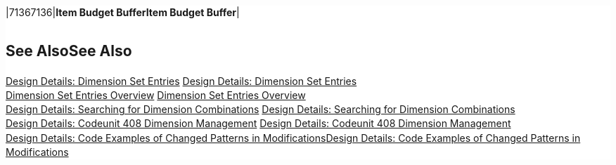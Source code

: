 |<span data-ttu-id="89ab7-432">7136</span><span class="sxs-lookup"><span data-stu-id="89ab7-432">7136</span></span>|<span data-ttu-id="89ab7-433">**Item Budget Buffer**</span><span class="sxs-lookup"><span data-stu-id="89ab7-433">**Item Budget Buffer**</span></span>|  

## <a name="see-also"></a><span data-ttu-id="89ab7-434">See Also</span><span class="sxs-lookup"><span data-stu-id="89ab7-434">See Also</span></span>  
 <span data-ttu-id="89ab7-435">[Design Details: Dimension Set Entries](design-details-dimension-set-entries.md) </span><span class="sxs-lookup"><span data-stu-id="89ab7-435">[Design Details: Dimension Set Entries](design-details-dimension-set-entries.md) </span></span>  
 <span data-ttu-id="89ab7-436">[Dimension Set Entries Overview](design-details-dimension-set-entries-overview.md) </span><span class="sxs-lookup"><span data-stu-id="89ab7-436">[Dimension Set Entries Overview](design-details-dimension-set-entries-overview.md) </span></span>  
 <span data-ttu-id="89ab7-437">[Design Details: Searching for Dimension Combinations](design-details-searching-for-dimension-combinations.md) </span><span class="sxs-lookup"><span data-stu-id="89ab7-437">[Design Details: Searching for Dimension Combinations](design-details-searching-for-dimension-combinations.md) </span></span>  
 <span data-ttu-id="89ab7-438">[Design Details: Codeunit 408 Dimension Management](design-details-codeunit-408-dimension-management.md) </span><span class="sxs-lookup"><span data-stu-id="89ab7-438">[Design Details: Codeunit 408 Dimension Management](design-details-codeunit-408-dimension-management.md) </span></span>  
 [<span data-ttu-id="89ab7-439">Design Details: Code Examples of Changed Patterns in Modifications</span><span class="sxs-lookup"><span data-stu-id="89ab7-439">Design Details: Code Examples of Changed Patterns in Modifications</span></span>](design-details-code-examples-of-changed-patterns-in-modifications.md)


